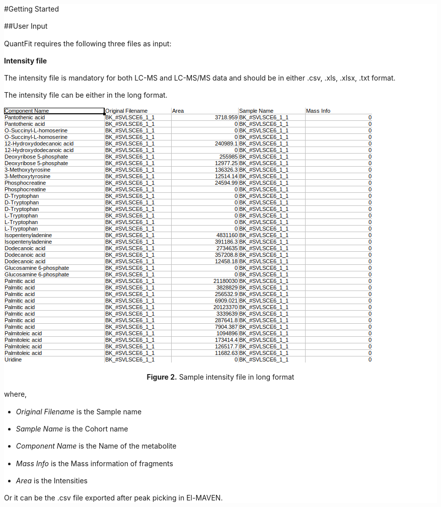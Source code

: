 #Getting Started

##User Input

QuantFit requires the following three files as input:

**Intensity file**

The intensity file is mandatory for both LC-MS and LC-MS/MS data and should be in either .csv, .xls, .xlsx, .txt format.  

The intensity file can be either in the long format.

![Sample intensity file in long format](../img/QuantFit/MetaboliteIntensity.png) <center>**Figure 2.** Sample intensity file in long format</center>

where,

*   *Original Filename* is the Sample name

*   *Sample Name* is the Cohort name

*   *Component Name* is the Name of the metabolite

*   *Mass Info* is the Mass information of fragments

*   *Area* is the Intensities

Or it can be the .csv file exported after peak picking in El-MAVEN.

